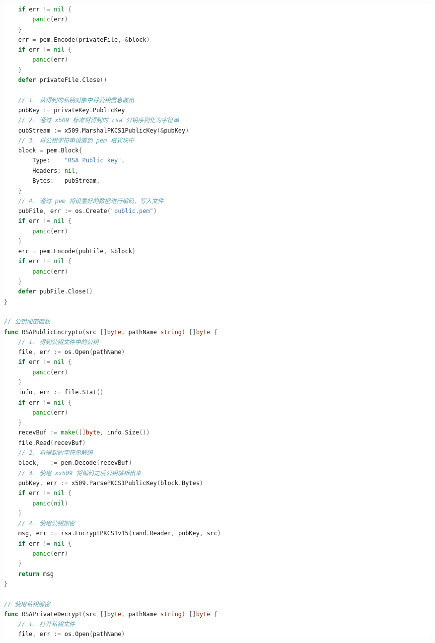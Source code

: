 ```go
	if err != nil {
		panic(err)
	}
	err = pem.Encode(privateFile, &block)
	if err != nil {
		panic(err)
	}
	defer privateFile.Close()

	// 1. 从得到的私钥对象中将公钥信息取出
	pubKey := privateKey.PublicKey
	// 2. 通过 x509 标准将得到的 rsa 公钥序列化为字符串
	pubStream := x509.MarshalPKCS1PublicKey(&pubKey)
	// 3. 将公钥字符串设置到 pem 格式块中
	block = pem.Block{
		Type:    "RSA Public key",
		Headers: nil,
		Bytes:   pubStream,
	}
	// 4. 通过 pem 将设置好的数据进行编码，写入文件
	pubFile, err := os.Create("public.pem")
	if err != nil {
		panic(err)
	}
	err = pem.Encode(pubFile, &block)
	if err != nil {
		panic(err)
	}
	defer pubFile.Close()
}

// 公钥加密函数
func RSAPublicEncrypto(src []byte, pathName string) []byte {
	// 1. 得到公钥文件中的公钥
	file, err := os.Open(pathName)
	if err != nil {
		panic(err)
	}
	info, err := file.Stat()
	if err != nil {
		panic(err)
	}
	recevBuf := make([]byte, info.Size())
	file.Read(recevBuf)
	// 2. 将得到的字符串解码
	block, _ := pem.Decode(recevBuf)
	// 3. 使用 xx509 将编码之后公钥解析出来
	pubKey, err := x509.ParsePKCS1PublicKey(block.Bytes)
	if err != nil {
		panic(nil)
	}
	// 4. 使用公钥加密
	msg, err := rsa.EncryptPKCS1v15(rand.Reader, pubKey, src)
	if err != nil {
		panic(err)
	}
	return msg
}

// 使用私钥解密
func RSAPrivateDecrypt(src []byte, pathName string) []byte {
	// 1. 打开私钥文件
	file, err := os.Open(pathName)
```